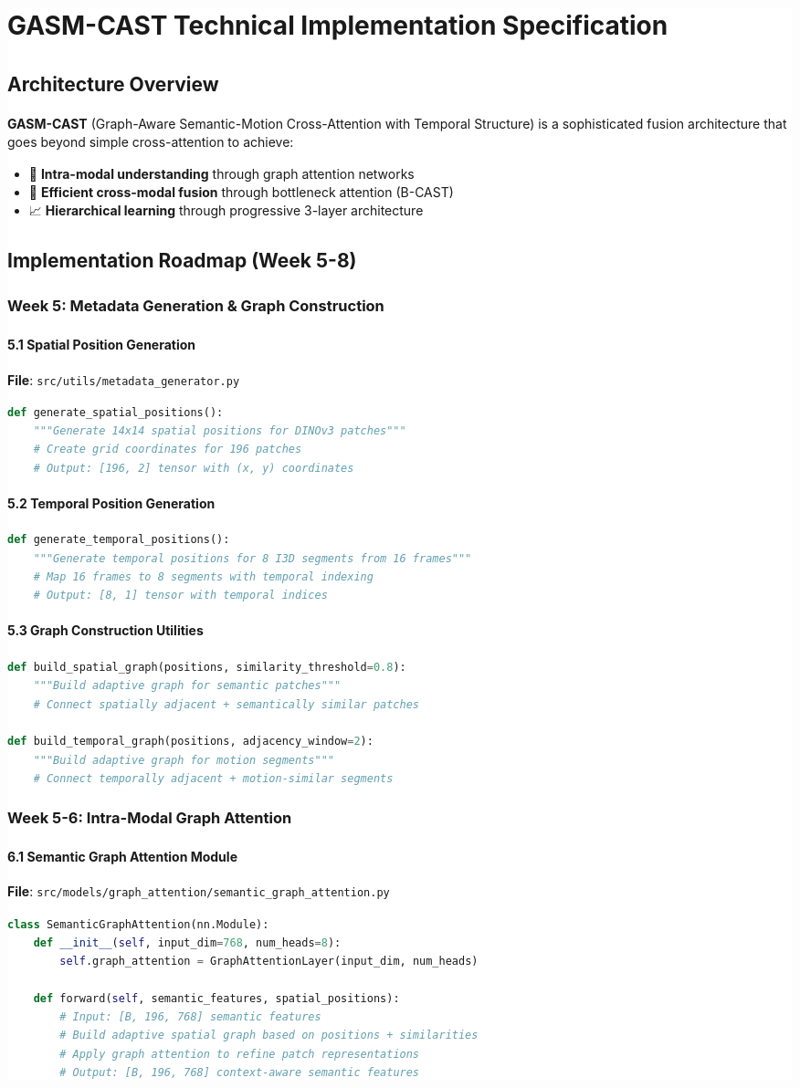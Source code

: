 # GASM-CAST Technical Implementation Specification

## Architecture Overview

**GASM-CAST** (Graph-Aware Semantic-Motion Cross-Attention with Temporal Structure) is a sophisticated fusion architecture that goes beyond simple cross-attention to achieve:
- 🧠 **Intra-modal understanding** through graph attention networks
- 🔄 **Efficient cross-modal fusion** through bottleneck attention (B-CAST)
- 📈 **Hierarchical learning** through progressive 3-layer architecture

## Implementation Roadmap (Week 5-8)

### Week 5: Metadata Generation & Graph Construction

#### 5.1 Spatial Position Generation
**File**: `src/utils/metadata_generator.py`
```python
def generate_spatial_positions():
    """Generate 14x14 spatial positions for DINOv3 patches"""
    # Create grid coordinates for 196 patches
    # Output: [196, 2] tensor with (x, y) coordinates
```

#### 5.2 Temporal Position Generation  
```python
def generate_temporal_positions():
    """Generate temporal positions for 8 I3D segments from 16 frames"""
    # Map 16 frames to 8 segments with temporal indexing
    # Output: [8, 1] tensor with temporal indices
```

#### 5.3 Graph Construction Utilities
```python
def build_spatial_graph(positions, similarity_threshold=0.8):
    """Build adaptive graph for semantic patches"""
    # Connect spatially adjacent + semantically similar patches
    
def build_temporal_graph(positions, adjacency_window=2):
    """Build adaptive graph for motion segments"""
    # Connect temporally adjacent + motion-similar segments
```

### Week 5-6: Intra-Modal Graph Attention

#### 6.1 Semantic Graph Attention Module
**File**: `src/models/graph_attention/semantic_graph_attention.py`
```python
class SemanticGraphAttention(nn.Module):
    def __init__(self, input_dim=768, num_heads=8):
        self.graph_attention = GraphAttentionLayer(input_dim, num_heads)
        
    def forward(self, semantic_features, spatial_positions):
        # Input: [B, 196, 768] semantic features
        # Build adaptive spatial graph based on positions + similarities
        # Apply graph attention to refine patch representations
        # Output: [B, 196, 768] context-aware semantic features
```
